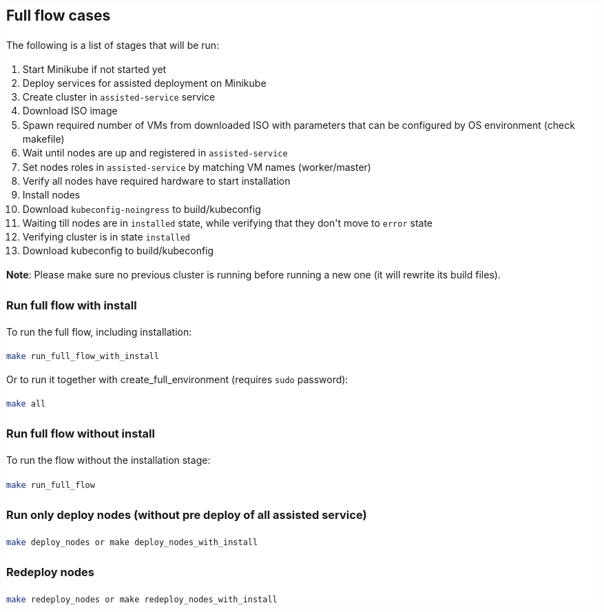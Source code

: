 ## Full flow cases

The following is a list of stages that will be run:

1. Start Minikube if not started yet
1. Deploy services for assisted deployment on Minikube
1. Create cluster in `assisted-service` service
1. Download ISO image
1. Spawn required number of VMs from downloaded ISO with parameters that can be configured by OS environment (check makefile)
1. Wait until nodes are up and registered in `assisted-service`
1. Set nodes roles in `assisted-service` by matching VM names (worker/master)
1. Verify all nodes have required hardware to start installation
1. Install nodes
1. Download `kubeconfig-noingress` to build/kubeconfig
1. Waiting till nodes are in `installed` state, while verifying that they don't move to `error` state
1. Verifying cluster is in state `installed`
1. Download kubeconfig to build/kubeconfig

**Note**: Please make sure no previous cluster is running before running a new one (it will rewrite its build files).

### Run full flow with install

To run the full flow, including installation:

```bash
make run_full_flow_with_install
```

Or to run it together with create_full_environment (requires `sudo` password):

```bash
make all
```

### Run full flow without install

To run the flow without the installation stage:

```bash
make run_full_flow
```

### Run only deploy nodes (without pre deploy of all assisted service)

```bash
make deploy_nodes or make deploy_nodes_with_install
```

### Redeploy nodes

```bash
make redeploy_nodes or make redeploy_nodes_with_install
```
